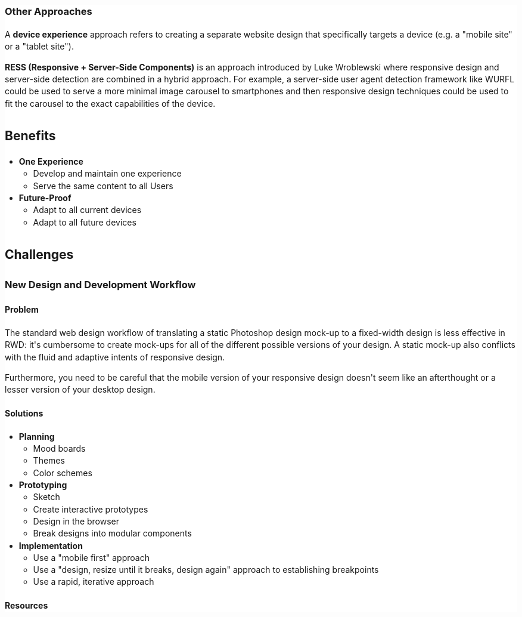 ### Other Approaches

A **device experience** approach refers to creating a separate website design that specifically targets a device (e.g. a "mobile site" or a "tablet site").

**RESS (Responsive + Server-Side Components)** is an approach introduced by Luke Wroblewski where responsive design and server-side detection are combined in a hybrid approach. For example, a server-side user agent detection framework like WURFL could be used to serve a more minimal image carousel to smartphones and then responsive design techniques could be used to fit the carousel to the exact capabilities of the device.

## Benefits

* **One Experience**
	* Develop and maintain one experience
	* Serve the same content to all Users
* **Future-Proof**
	* Adapt to all current devices
	* Adapt to all future devices

## Challenges

### New Design and Development Workflow

#### Problem

The standard web design workflow of translating a static Photoshop design mock-up to a fixed-width design is less effective in RWD: it's cumbersome to create mock-ups for all of the different possible versions of your design. A static mock-up also conflicts with the fluid and adaptive intents of responsive design.

Furthermore, you need to be careful that the mobile version of your responsive design doesn't seem like an afterthought or a lesser version of your desktop design.

#### Solutions

* **Planning**
	* Mood boards
	* Themes
	* Color schemes
* **Prototyping**
	* Sketch
	* Create interactive prototypes
	* Design in the browser
	* Break designs into modular components
* **Implementation**
	* Use a "mobile first" approach
	* Use a "design, resize until it breaks, design again" approach to establishing breakpoints
	* Use a rapid, iterative approach 

#### Resources
